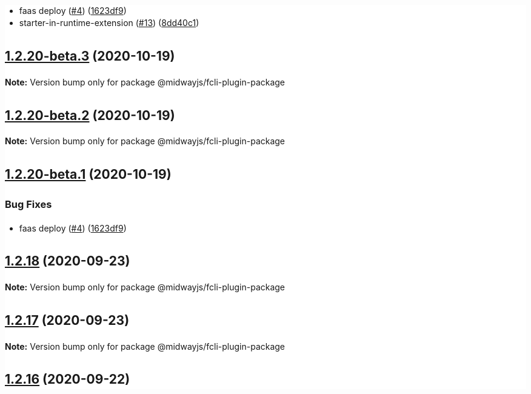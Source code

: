 * faas deploy ([#4](https://github.com/midwayjs/midway-faas/issues/4)) ([1623df9](https://github.com/midwayjs/midway-faas/commit/1623df9154bf48ebee7131e24ce98402f8839ec4))
* starter-in-runtime-extension ([#13](https://github.com/midwayjs/midway-faas/issues/13)) ([8dd40c1](https://github.com/midwayjs/midway-faas/commit/8dd40c1ba4f1bbefe16863c7057c8ccfc8436b56))





## [1.2.20-beta.3](https://github.com/midwayjs/midway-faas/compare/v1.2.20-beta.2...v1.2.20-beta.3) (2020-10-19)

**Note:** Version bump only for package @midwayjs/fcli-plugin-package





## [1.2.20-beta.2](https://github.com/midwayjs/midway-faas/compare/v1.2.20-beta.1...v1.2.20-beta.2) (2020-10-19)

**Note:** Version bump only for package @midwayjs/fcli-plugin-package





## [1.2.20-beta.1](https://github.com/midwayjs/midway-faas/compare/v1.0.4...v1.2.20-beta.1) (2020-10-19)


### Bug Fixes

* faas deploy ([#4](https://github.com/midwayjs/midway-faas/issues/4)) ([1623df9](https://github.com/midwayjs/midway-faas/commit/1623df9154bf48ebee7131e24ce98402f8839ec4))





## [1.2.18](https://github.com/midwayjs/midway-faas/compare/serverless-v1.2.17...serverless-v1.2.18) (2020-09-23)

**Note:** Version bump only for package @midwayjs/fcli-plugin-package





## [1.2.17](https://github.com/midwayjs/midway-faas/compare/serverless-v1.2.16...serverless-v1.2.17) (2020-09-23)

**Note:** Version bump only for package @midwayjs/fcli-plugin-package





## [1.2.16](https://github.com/midwayjs/midway-faas/compare/serverless-v1.2.15...serverless-v1.2.16) (2020-09-22)
